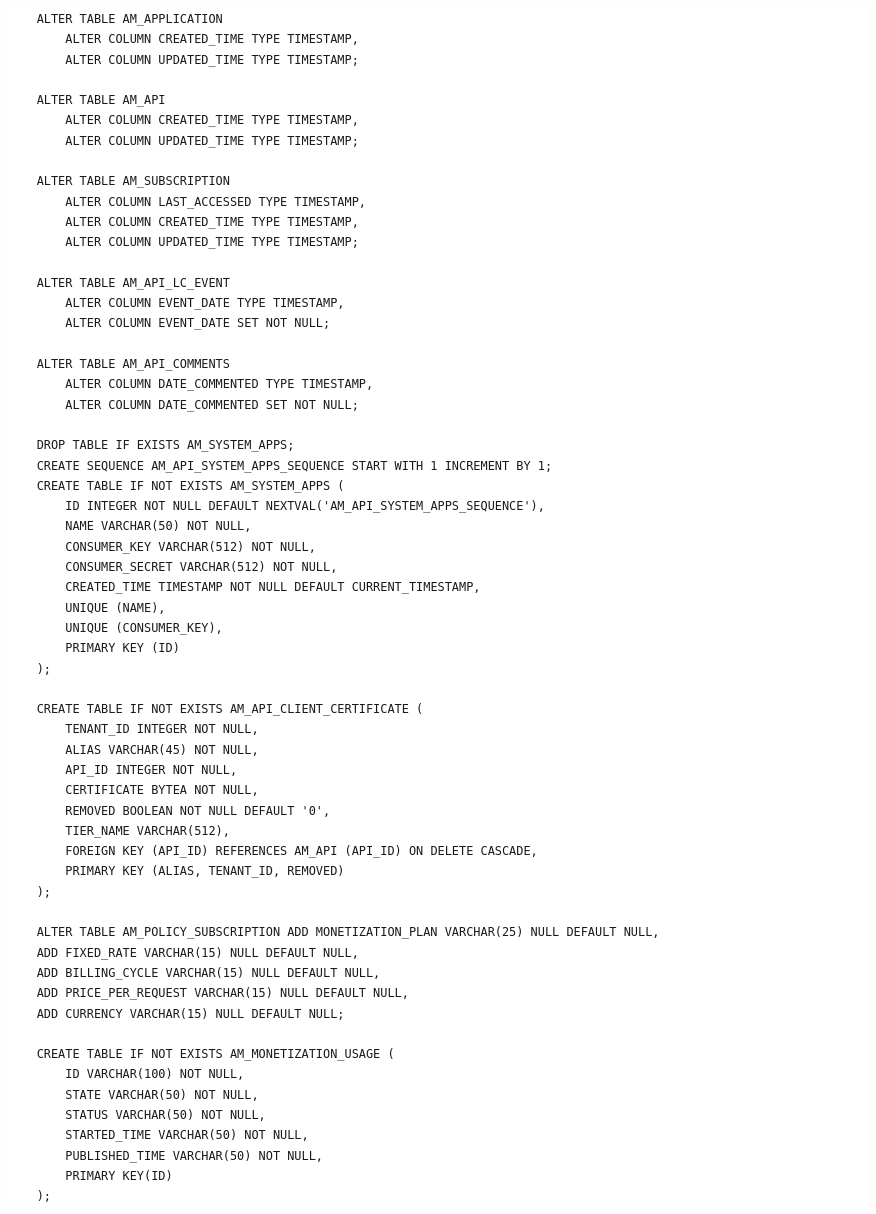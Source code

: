         ALTER TABLE AM_APPLICATION
            ALTER COLUMN CREATED_TIME TYPE TIMESTAMP,
            ALTER COLUMN UPDATED_TIME TYPE TIMESTAMP;

        ALTER TABLE AM_API
            ALTER COLUMN CREATED_TIME TYPE TIMESTAMP,
            ALTER COLUMN UPDATED_TIME TYPE TIMESTAMP;

        ALTER TABLE AM_SUBSCRIPTION
            ALTER COLUMN LAST_ACCESSED TYPE TIMESTAMP,
            ALTER COLUMN CREATED_TIME TYPE TIMESTAMP,
            ALTER COLUMN UPDATED_TIME TYPE TIMESTAMP;

        ALTER TABLE AM_API_LC_EVENT
            ALTER COLUMN EVENT_DATE TYPE TIMESTAMP,
            ALTER COLUMN EVENT_DATE SET NOT NULL;

        ALTER TABLE AM_API_COMMENTS
            ALTER COLUMN DATE_COMMENTED TYPE TIMESTAMP,
            ALTER COLUMN DATE_COMMENTED SET NOT NULL;

        DROP TABLE IF EXISTS AM_SYSTEM_APPS;
        CREATE SEQUENCE AM_API_SYSTEM_APPS_SEQUENCE START WITH 1 INCREMENT BY 1;
        CREATE TABLE IF NOT EXISTS AM_SYSTEM_APPS (
            ID INTEGER NOT NULL DEFAULT NEXTVAL('AM_API_SYSTEM_APPS_SEQUENCE'),
            NAME VARCHAR(50) NOT NULL,
            CONSUMER_KEY VARCHAR(512) NOT NULL,
            CONSUMER_SECRET VARCHAR(512) NOT NULL,
            CREATED_TIME TIMESTAMP NOT NULL DEFAULT CURRENT_TIMESTAMP,
            UNIQUE (NAME),
            UNIQUE (CONSUMER_KEY),
            PRIMARY KEY (ID)
        );

        CREATE TABLE IF NOT EXISTS AM_API_CLIENT_CERTIFICATE (
            TENANT_ID INTEGER NOT NULL,
            ALIAS VARCHAR(45) NOT NULL,
            API_ID INTEGER NOT NULL,
            CERTIFICATE BYTEA NOT NULL,
            REMOVED BOOLEAN NOT NULL DEFAULT '0',
            TIER_NAME VARCHAR(512),
            FOREIGN KEY (API_ID) REFERENCES AM_API (API_ID) ON DELETE CASCADE,
            PRIMARY KEY (ALIAS, TENANT_ID, REMOVED)
        );

        ALTER TABLE AM_POLICY_SUBSCRIPTION ADD MONETIZATION_PLAN VARCHAR(25) NULL DEFAULT NULL,
        ADD FIXED_RATE VARCHAR(15) NULL DEFAULT NULL, 
        ADD BILLING_CYCLE VARCHAR(15) NULL DEFAULT NULL, 
        ADD PRICE_PER_REQUEST VARCHAR(15) NULL DEFAULT NULL, 
        ADD CURRENCY VARCHAR(15) NULL DEFAULT NULL;

        CREATE TABLE IF NOT EXISTS AM_MONETIZATION_USAGE (
            ID VARCHAR(100) NOT NULL,
            STATE VARCHAR(50) NOT NULL,
            STATUS VARCHAR(50) NOT NULL,
            STARTED_TIME VARCHAR(50) NOT NULL,
            PUBLISHED_TIME VARCHAR(50) NOT NULL,
            PRIMARY KEY(ID)
        );
